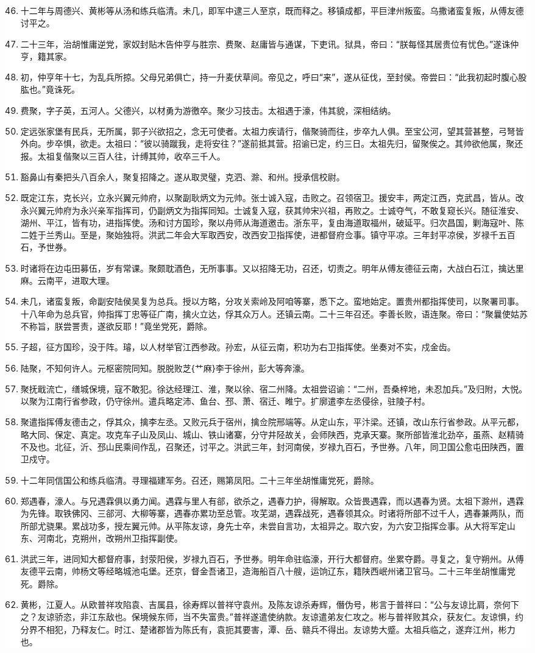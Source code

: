 46. <span id="列传第十九-46"></span>
十二年与周德兴、黄彬等从汤和练兵临清。未几，即军中逮三人至京，既而释之。移镇成都，平巨津州叛蛮。乌撒诸蛮复叛，从傅友德讨平之。

47. <span id="列传第十九-47"></span>
二十三年，治胡惟庸逆党，家奴封贴木告仲亨与胜宗、费聚、赵庸皆与通谋，下吏讯。狱具，帝曰：“朕每怪其居贵位有忧色。”遂诛仲亨，籍其家。

48. <span id="列传第十九-48"></span>
初，仲亨年十七，为乱兵所掠。父母兄弟俱亡，持一升麦伏草间。帝见之，呼曰“来”，遂从征伐，至封侯。帝尝曰：“此我初起时腹心股肱也。”竟诛死。

49. <span id="列传第十九-49"></span>
费聚，字子英，五河人。父德兴，以材勇为游徼卒。聚少习技击。太祖遇于濠，伟其貌，深相结纳。

50. <span id="列传第十九-50"></span>
定远张家堡有民兵，无所属，郭子兴欲招之，念无可使者。太祖力疾请行，偕聚骑而往，步卒九人俱。至宝公河，望其营甚整，弓弩皆外向。步卒惧，欲走。太祖曰：“彼以骑蹴我，走将安往？”遂前抵其营。招谕已定，约三日。太祖先归，留聚俟之。其帅欲他属，聚还报。太祖复偕聚以三百人往，计缚其帅，收卒三千人。

51. <span id="列传第十九-51"></span>
豁鼻山有秦把头八百余人，聚复招降之。遂从取灵璧，克泗、滁、和州。授承信校尉。

52. <span id="列传第十九-52"></span>
既定江东，克长兴，立永兴翼元帅府，以聚副耿炳文为元帅。张士诚入寇，击败之。召领宿卫。援安丰，两定江西，克武昌，皆从。改永兴翼元帅府为永兴亲军指挥司，仍副炳文为指挥同知。士诚复入寇，获其帅宋兴祖，再败之。士诚夺气，不敢复窥长兴。随征淮安、湖州、平江，皆有功，进指挥使。汤和讨方国珍，聚以舟师从海道邀击。浙东平，复由海道取福州，破延平。归次昌国，剿海寇叶、陈二姓于兰秀山。至是，聚始独将。洪武二年会大军取西安，改西安卫指挥使，进都督府佥事。镇守平凉。三年封平凉侯，岁禄千五百石，予世券。

53. <span id="列传第十九-53"></span>
时诸将在边屯田募伍，岁有常课。聚颇耽酒色，无所事事。又以招降无功，召还，切责之。明年从傅友德征云南，大战白石江，擒达里麻。云南平，进取大理。

54. <span id="列传第十九-54"></span>
未几，诸蛮复叛，命副安陆侯吴复为总兵。授以方略，分攻关索岭及阿咱等寨，悉下之。蛮地始定。置贵州都指挥使司，以聚署司事。十八年命为总兵官，帅指挥丁忠等征广南，擒火立达，俘其众万人。还镇云南。二十三年召还。李善长败，语连聚。帝曰：“聚曩使姑苏不称旨，朕尝詈责，遂欲反耶！”竟坐党死，爵除。

55. <span id="列传第十九-55"></span>
子超，征方国珍，没于阵。璿，以人材举官江西参政。孙宏，从征云南，积功为右卫指挥使。坐奏对不实，戍金齿。

56. <span id="列传第十九-56"></span>
陆聚，不知何许人。元枢密院同知。脱脱败芝{艹麻}李于徐州，彭大等奔濠。

57. <span id="列传第十九-57"></span>
聚抚戢流亡，缮城保境，寇不敢犯。徐达经理江、淮，聚以徐、宿二州降。太祖尝诏谕：“二州，吾桑梓地，未忍加兵。”及归附，大悦。以聚为江南行省参政，仍守徐州。遣兵略定沛、鱼台、邳、萧、宿迁、睢宁。扩廓遣李左丞侵徐，驻陵子村。

58. <span id="列传第十九-58"></span>
聚遣指挥傅友德击之，俘其众，擒李左丞。又败元兵于宿州，擒佥院邢端等。从定山东，平汴梁。还镇，改山东行省参政。从平元都，略大同、保定、真定。攻克车子山及凤山、城山、铁山诸寨，分守井陉故关，会师陕西，克承天寨。聚所部皆淮北劲卒，虽燕、赵精骑不及也。北征，沂、邳山民乘间作乱，召聚还，讨平之。洪武三年，封河南侯，岁禄九百石，予世券。八年，同卫国公愈屯田陕西，置卫戍守。

59. <span id="列传第十九-59"></span>
十二年同信国公和练兵临清。寻理福建军务。召还，赐第凤阳。二十三年坐胡惟庸党死，爵除。

60. <span id="列传第十九-60"></span>
郑遇春，濠人。与兄遇霖俱以勇力闻。遇霖与里人有郤，欲杀之，遇春力护，得解取。众皆畏遇霖，而以遇春为贤。太祖下滁州，遇霖为先锋。取铁佛冈、三郤河、大柳等寨，遇春亦累功至总管。攻芜湖，遇霖战死，遇春领其众。时诸将所部不过千人，遇春兼两队，而所部尤骁果。累战功多，授左翼元帅。从平陈友谅，身先士卒，未尝自言功，太祖异之。取六安，为六安卫指挥佥事。从大将军定山东、河南北，克朔州，改朔州卫指挥副使。

61. <span id="列传第十九-61"></span>
洪武三年，进同知大都督府事，封荥阳侯，岁禄九百石，予世券。明年命驻临濠，开行大都督府。坐累夺爵。寻复之，复守朔州。从傅友德平云南，帅杨文等经略城池屯堡。还京，督金吾诸卫，造海船百八十艘，运饷辽东，籍陕西岷州诸卫官马。二十三年坐胡惟庸党死。爵除。

62. <span id="列传第十九-62"></span>
黄彬，江夏人。从欧普祥攻陷袁、吉属县，徐寿辉以普祥守袁州。及陈友谅杀寿辉，僭伪号，彬言于普祥曰：“公与友谅比肩，奈何下之？友谅骄恣，非江东敌也。保境候东师，当不失富贵。”普祥遂遣使纳款。友谅遣弟友仁攻之。彬与普祥败其众，获友仁。友谅惧，约分界不相犯，乃释友仁。时江、楚诸郡皆为陈氏有，袁扼其要害，潭、岳、赣兵不得出。友谅势大蹙。太祖兵临之，遂弃江州，彬力也。
